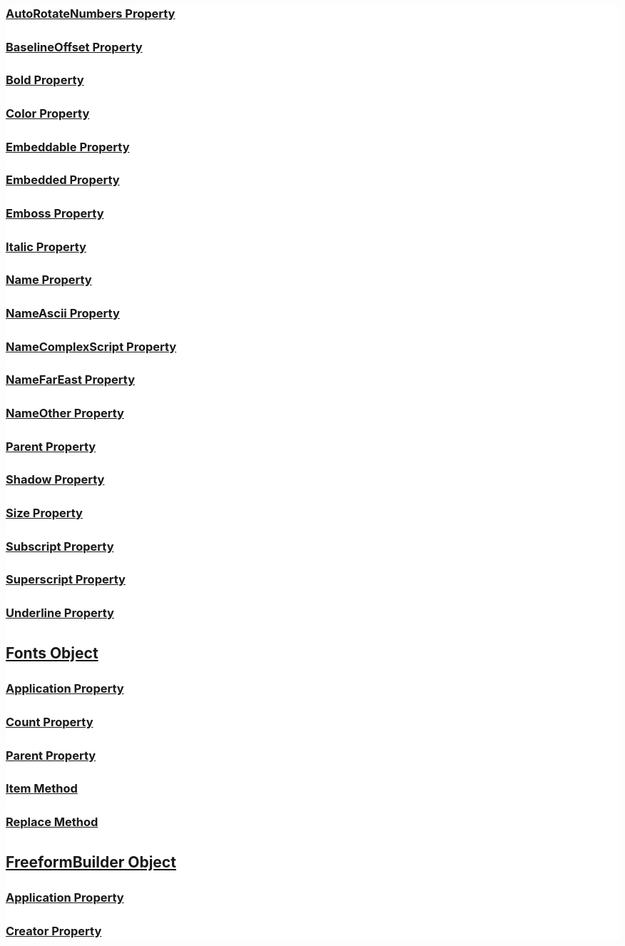 ### [AutoRotateNumbers Property](font-autorotatenumbers-property-powerpoint.md)
### [BaselineOffset Property](font-baselineoffset-property-powerpoint.md)
### [Bold Property](font-bold-property-powerpoint.md)
### [Color Property](font-color-property-powerpoint.md)
### [Embeddable Property](font-embeddable-property-powerpoint.md)
### [Embedded Property](font-embedded-property-powerpoint.md)
### [Emboss Property](font-emboss-property-powerpoint.md)
### [Italic Property](font-italic-property-powerpoint.md)
### [Name Property](font-name-property-powerpoint.md)
### [NameAscii Property](font-nameascii-property-powerpoint.md)
### [NameComplexScript Property](font-namecomplexscript-property-powerpoint.md)
### [NameFarEast Property](font-namefareast-property-powerpoint.md)
### [NameOther Property](font-nameother-property-powerpoint.md)
### [Parent Property](font-parent-property-powerpoint.md)
### [Shadow Property](font-shadow-property-powerpoint.md)
### [Size Property](font-size-property-powerpoint.md)
### [Subscript Property](font-subscript-property-powerpoint.md)
### [Superscript Property](font-superscript-property-powerpoint.md)
### [Underline Property](font-underline-property-powerpoint.md)
## [Fonts Object](fonts-object-powerpoint.md)
### [Application Property](fonts-application-property-powerpoint.md)
### [Count Property](fonts-count-property-powerpoint.md)
### [Parent Property](fonts-parent-property-powerpoint.md)
### [Item Method](fonts-item-method-powerpoint.md)
### [Replace Method](fonts-replace-method-powerpoint.md)
## [FreeformBuilder Object](freeformbuilder-object-powerpoint.md)
### [Application Property](freeformbuilder-application-property-powerpoint.md)
### [Creator Property](freeformbuilder-creator-property-powerpoint.md)